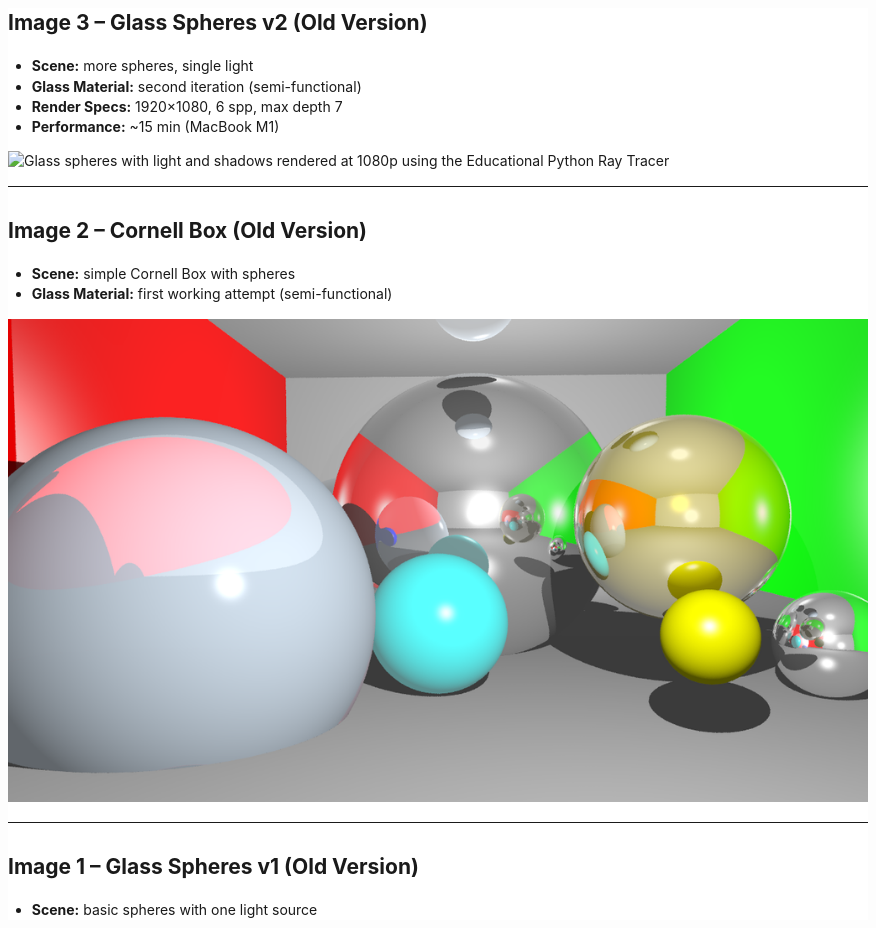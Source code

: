 
## Image 3 – Glass Spheres v2 (Old Version)
- **Scene:** more spheres, single light  
- **Glass Material:** second iteration (semi-functional)  
- **Render Specs:** 1920×1080, 6 spp, max depth 7  
- **Performance:** ~15 min (MacBook M1)  

![Glass spheres with light and shadows rendered at 1080p using the Educational Python Ray Tracer](docs/examples/image3.png)

---

## Image 2 – Cornell Box (Old Version)
- **Scene:** simple Cornell Box with spheres  
- **Glass Material:** first working attempt (semi-functional)  

![Cornell Box scene with reflective glass spheres rendered in the Educational Python Ray Tracer](docs/examples/image2.png)

---

## Image 1 – Glass Spheres v1 (Old Version)
- **Scene:** basic spheres with one light source
